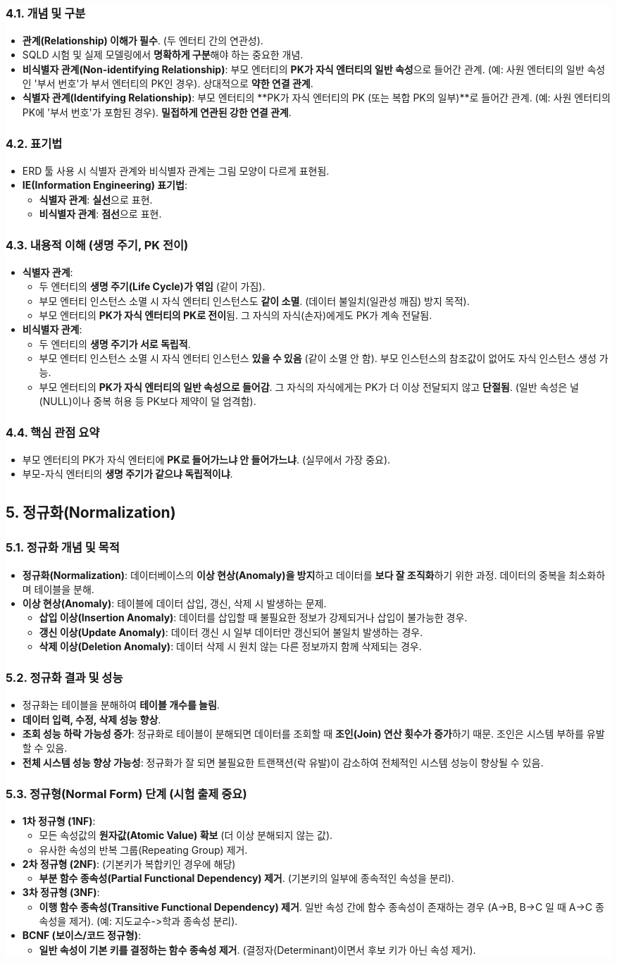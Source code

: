 ### 4.1. 개념 및 구분
*   **관계(Relationship) 이해가 필수**. (두 엔터티 간의 연관성).
*   SQLD 시험 및 실제 모델링에서 **명확하게 구분**해야 하는 중요한 개념.
*   **비식별자 관계(Non-identifying Relationship)**: 부모 엔터티의 **PK가 자식 엔터티의 일반 속성**으로 들어간 관계. (예: 사원 엔터티의 일반 속성인 '부서 번호'가 부서 엔터티의 PK인 경우). 상대적으로 **약한 연결 관계**.
*   **식별자 관계(Identifying Relationship)**: 부모 엔터티의 **PK가 자식 엔터티의 PK (또는 복합 PK의 일부)**로 들어간 관계. (예: 사원 엔터티의 PK에 '부서 번호'가 포함된 경우). **밀접하게 연관된 강한 연결 관계**.

### 4.2. 표기법
*   ERD 툴 사용 시 식별자 관계와 비식별자 관계는 그림 모양이 다르게 표현됨.
*   **IE(Information Engineering) 표기법**:
    *   **식별자 관계**: **실선**으로 표현.
    *   **비식별자 관계**: **점선**으로 표현.

### 4.3. 내용적 이해 (생명 주기, PK 전이)
*   **식별자 관계**:
    *   두 엔터티의 **생명 주기(Life Cycle)가 엮임** (같이 가짐).
    *   부모 엔터티 인스턴스 소멸 시 자식 엔터티 인스턴스도 **같이 소멸**. (데이터 불일치(일관성 깨짐) 방지 목적).
    *   부모 엔터티의 **PK가 자식 엔터티의 PK로 전이**됨. 그 자식의 자식(손자)에게도 PK가 계속 전달됨.
*   **비식별자 관계**:
    *   두 엔터티의 **생명 주기가 서로 독립적**.
    *   부모 엔터티 인스턴스 소멸 시 자식 엔터티 인스턴스 **있을 수 있음** (같이 소멸 안 함). 부모 인스턴스의 참조값이 없어도 자식 인스턴스 생성 가능.
    *   부모 엔터티의 **PK가 자식 엔터티의 일반 속성으로 들어감**. 그 자식의 자식에게는 PK가 더 이상 전달되지 않고 **단절됨**. (일반 속성은 널(NULL)이나 중복 허용 등 PK보다 제약이 덜 엄격함).

### 4.4. 핵심 관점 요약
*   부모 엔터티의 PK가 자식 엔터티에 **PK로 들어가느냐 안 들어가느냐**. (실무에서 가장 중요).
*   부모-자식 엔터티의 **생명 주기가 같으냐 독립적이냐**.

## 5. 정규화(Normalization)

### 5.1. 정규화 개념 및 목적
*   **정규화(Normalization)**: 데이터베이스의 **이상 현상(Anomaly)을 방지**하고 데이터를 **보다 잘 조직화**하기 위한 과정. 데이터의 중복을 최소화하며 테이블을 분해.
*   **이상 현상(Anomaly)**: 테이블에 데이터 삽입, 갱신, 삭제 시 발생하는 문제.
    *   **삽입 이상(Insertion Anomaly)**: 데이터를 삽입할 때 불필요한 정보가 강제되거나 삽입이 불가능한 경우.
    *   **갱신 이상(Update Anomaly)**: 데이터 갱신 시 일부 데이터만 갱신되어 불일치 발생하는 경우.
    *   **삭제 이상(Deletion Anomaly)**: 데이터 삭제 시 원치 않는 다른 정보까지 함께 삭제되는 경우.

### 5.2. 정규화 결과 및 성능
*   정규화는 테이블을 분해하여 **테이블 개수를 늘림**.
*   **데이터 입력, 수정, 삭제 성능 향상**.
*   **조회 성능 하락 가능성 증가**: 정규화로 테이블이 분해되면 데이터를 조회할 때 **조인(Join) 연산 횟수가 증가**하기 때문. 조인은 시스템 부하를 유발할 수 있음.
*   **전체 시스템 성능 향상 가능성**: 정규화가 잘 되면 불필요한 트랜잭션(락 유발)이 감소하여 전체적인 시스템 성능이 향상될 수 있음.

### 5.3. 정규형(Normal Form) 단계 (시험 출제 중요)
*   **1차 정규형 (1NF)**:
    *   모든 속성값의 **원자값(Atomic Value) 확보** (더 이상 분해되지 않는 값).
    *   유사한 속성의 반복 그룹(Repeating Group) 제거.
*   **2차 정규형 (2NF)**: (기본키가 복합키인 경우에 해당)
    *   **부분 함수 종속성(Partial Functional Dependency) 제거**. (기본키의 일부에 종속적인 속성을 분리).
*   **3차 정규형 (3NF)**:
    *   **이행 함수 종속성(Transitive Functional Dependency) 제거**. 일반 속성 간에 함수 종속성이 존재하는 경우 (A->B, B->C 일 때 A->C 종속성을 제거). (예: 지도교수->학과 종속성 분리).
*   **BCNF (보이스/코드 정규형)**:
    *   **일반 속성이 기본 키를 결정하는 함수 종속성 제거**. (결정자(Determinant)이면서 후보 키가 아닌 속성 제거).
